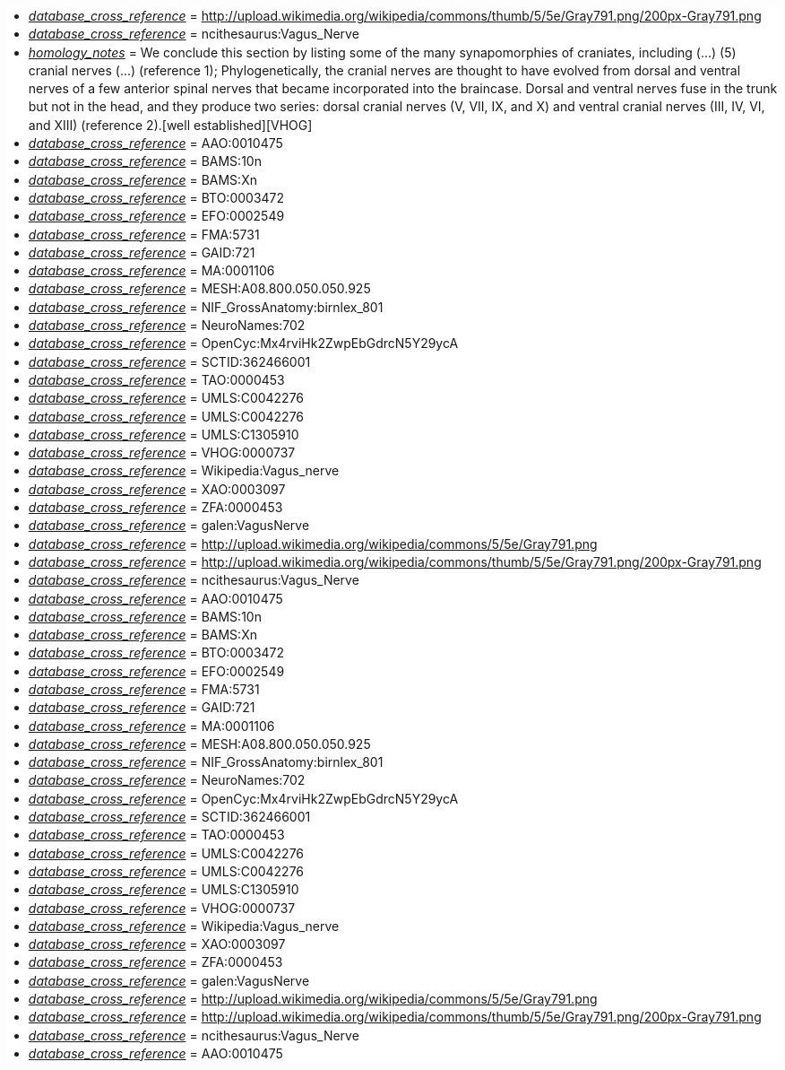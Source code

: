  * *[database_cross_reference](../../ef/oboInOwl#hasDbXref.md)* = http://upload.wikimedia.org/wikipedia/commons/thumb/5/5e/Gray791.png/200px-Gray791.png
 * *[database_cross_reference](../../ef/oboInOwl#hasDbXref.md)* = ncithesaurus:Vagus_Nerve
 * *[homology_notes](../../UBPROP/03/UBPROP_0000003.md)* = We conclude this section by listing some of the many synapomorphies of craniates, including (...) (5) cranial nerves (...) (reference 1); Phylogenetically, the cranial nerves are thought to have evolved from dorsal and ventral nerves of a few anterior spinal nerves that became incorporated into the braincase. Dorsal and ventral nerves fuse in the trunk but not in the head, and they produce two series: dorsal cranial nerves (V, VII, IX, and X) and ventral cranial nerves (III, IV, VI, and XIII) (reference 2).[well established][VHOG]
 * *[database_cross_reference](../../ef/oboInOwl#hasDbXref.md)* = AAO:0010475
 * *[database_cross_reference](../../ef/oboInOwl#hasDbXref.md)* = BAMS:10n
 * *[database_cross_reference](../../ef/oboInOwl#hasDbXref.md)* = BAMS:Xn
 * *[database_cross_reference](../../ef/oboInOwl#hasDbXref.md)* = BTO:0003472
 * *[database_cross_reference](../../ef/oboInOwl#hasDbXref.md)* = EFO:0002549
 * *[database_cross_reference](../../ef/oboInOwl#hasDbXref.md)* = FMA:5731
 * *[database_cross_reference](../../ef/oboInOwl#hasDbXref.md)* = GAID:721
 * *[database_cross_reference](../../ef/oboInOwl#hasDbXref.md)* = MA:0001106
 * *[database_cross_reference](../../ef/oboInOwl#hasDbXref.md)* = MESH:A08.800.050.050.925
 * *[database_cross_reference](../../ef/oboInOwl#hasDbXref.md)* = NIF_GrossAnatomy:birnlex_801
 * *[database_cross_reference](../../ef/oboInOwl#hasDbXref.md)* = NeuroNames:702
 * *[database_cross_reference](../../ef/oboInOwl#hasDbXref.md)* = OpenCyc:Mx4rviHk2ZwpEbGdrcN5Y29ycA
 * *[database_cross_reference](../../ef/oboInOwl#hasDbXref.md)* = SCTID:362466001
 * *[database_cross_reference](../../ef/oboInOwl#hasDbXref.md)* = TAO:0000453
 * *[database_cross_reference](../../ef/oboInOwl#hasDbXref.md)* = UMLS:C0042276
 * *[database_cross_reference](../../ef/oboInOwl#hasDbXref.md)* = UMLS:C0042276
 * *[database_cross_reference](../../ef/oboInOwl#hasDbXref.md)* = UMLS:C1305910
 * *[database_cross_reference](../../ef/oboInOwl#hasDbXref.md)* = VHOG:0000737
 * *[database_cross_reference](../../ef/oboInOwl#hasDbXref.md)* = Wikipedia:Vagus_nerve
 * *[database_cross_reference](../../ef/oboInOwl#hasDbXref.md)* = XAO:0003097
 * *[database_cross_reference](../../ef/oboInOwl#hasDbXref.md)* = ZFA:0000453
 * *[database_cross_reference](../../ef/oboInOwl#hasDbXref.md)* = galen:VagusNerve
 * *[database_cross_reference](../../ef/oboInOwl#hasDbXref.md)* = http://upload.wikimedia.org/wikipedia/commons/5/5e/Gray791.png
 * *[database_cross_reference](../../ef/oboInOwl#hasDbXref.md)* = http://upload.wikimedia.org/wikipedia/commons/thumb/5/5e/Gray791.png/200px-Gray791.png
 * *[database_cross_reference](../../ef/oboInOwl#hasDbXref.md)* = ncithesaurus:Vagus_Nerve
 * *[database_cross_reference](../../ef/oboInOwl#hasDbXref.md)* = AAO:0010475
 * *[database_cross_reference](../../ef/oboInOwl#hasDbXref.md)* = BAMS:10n
 * *[database_cross_reference](../../ef/oboInOwl#hasDbXref.md)* = BAMS:Xn
 * *[database_cross_reference](../../ef/oboInOwl#hasDbXref.md)* = BTO:0003472
 * *[database_cross_reference](../../ef/oboInOwl#hasDbXref.md)* = EFO:0002549
 * *[database_cross_reference](../../ef/oboInOwl#hasDbXref.md)* = FMA:5731
 * *[database_cross_reference](../../ef/oboInOwl#hasDbXref.md)* = GAID:721
 * *[database_cross_reference](../../ef/oboInOwl#hasDbXref.md)* = MA:0001106
 * *[database_cross_reference](../../ef/oboInOwl#hasDbXref.md)* = MESH:A08.800.050.050.925
 * *[database_cross_reference](../../ef/oboInOwl#hasDbXref.md)* = NIF_GrossAnatomy:birnlex_801
 * *[database_cross_reference](../../ef/oboInOwl#hasDbXref.md)* = NeuroNames:702
 * *[database_cross_reference](../../ef/oboInOwl#hasDbXref.md)* = OpenCyc:Mx4rviHk2ZwpEbGdrcN5Y29ycA
 * *[database_cross_reference](../../ef/oboInOwl#hasDbXref.md)* = SCTID:362466001
 * *[database_cross_reference](../../ef/oboInOwl#hasDbXref.md)* = TAO:0000453
 * *[database_cross_reference](../../ef/oboInOwl#hasDbXref.md)* = UMLS:C0042276
 * *[database_cross_reference](../../ef/oboInOwl#hasDbXref.md)* = UMLS:C0042276
 * *[database_cross_reference](../../ef/oboInOwl#hasDbXref.md)* = UMLS:C1305910
 * *[database_cross_reference](../../ef/oboInOwl#hasDbXref.md)* = VHOG:0000737
 * *[database_cross_reference](../../ef/oboInOwl#hasDbXref.md)* = Wikipedia:Vagus_nerve
 * *[database_cross_reference](../../ef/oboInOwl#hasDbXref.md)* = XAO:0003097
 * *[database_cross_reference](../../ef/oboInOwl#hasDbXref.md)* = ZFA:0000453
 * *[database_cross_reference](../../ef/oboInOwl#hasDbXref.md)* = galen:VagusNerve
 * *[database_cross_reference](../../ef/oboInOwl#hasDbXref.md)* = http://upload.wikimedia.org/wikipedia/commons/5/5e/Gray791.png
 * *[database_cross_reference](../../ef/oboInOwl#hasDbXref.md)* = http://upload.wikimedia.org/wikipedia/commons/thumb/5/5e/Gray791.png/200px-Gray791.png
 * *[database_cross_reference](../../ef/oboInOwl#hasDbXref.md)* = ncithesaurus:Vagus_Nerve
 * *[database_cross_reference](../../ef/oboInOwl#hasDbXref.md)* = AAO:0010475